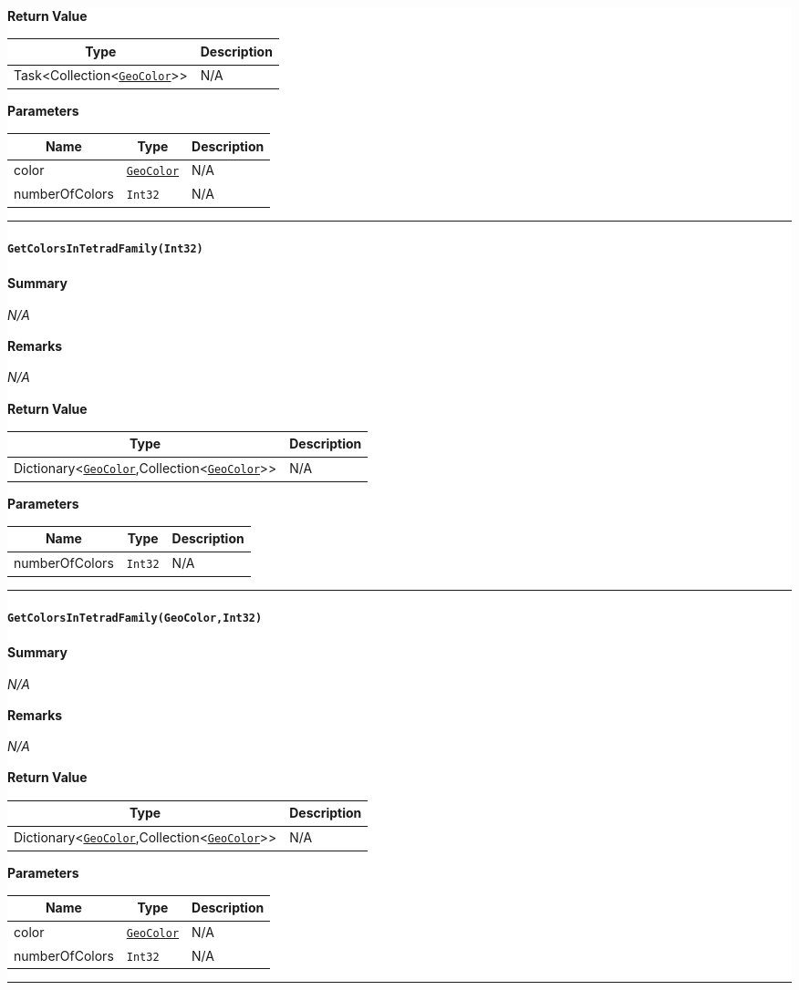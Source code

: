 **Return Value**

|Type|Description|
|---|---|
|Task<Collection<[`GeoColor`](../ThinkGeo.Core/ThinkGeo.Core.GeoColor.md)>>|N/A|

**Parameters**

|Name|Type|Description|
|---|---|---|
|color|[`GeoColor`](../ThinkGeo.Core/ThinkGeo.Core.GeoColor.md)|N/A|
|numberOfColors|`Int32`|N/A|

---
#### `GetColorsInTetradFamily(Int32)`

**Summary**

   *N/A*

**Remarks**

   *N/A*

**Return Value**

|Type|Description|
|---|---|
|Dictionary<[`GeoColor`](../ThinkGeo.Core/ThinkGeo.Core.GeoColor.md),Collection<[`GeoColor`](../ThinkGeo.Core/ThinkGeo.Core.GeoColor.md)>>|N/A|

**Parameters**

|Name|Type|Description|
|---|---|---|
|numberOfColors|`Int32`|N/A|

---
#### `GetColorsInTetradFamily(GeoColor,Int32)`

**Summary**

   *N/A*

**Remarks**

   *N/A*

**Return Value**

|Type|Description|
|---|---|
|Dictionary<[`GeoColor`](../ThinkGeo.Core/ThinkGeo.Core.GeoColor.md),Collection<[`GeoColor`](../ThinkGeo.Core/ThinkGeo.Core.GeoColor.md)>>|N/A|

**Parameters**

|Name|Type|Description|
|---|---|---|
|color|[`GeoColor`](../ThinkGeo.Core/ThinkGeo.Core.GeoColor.md)|N/A|
|numberOfColors|`Int32`|N/A|

---